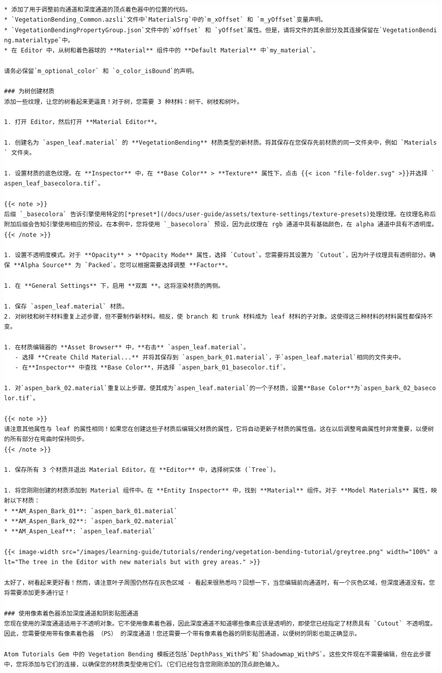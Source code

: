    ```
* 添加了用于调整前向通道和深度通道的顶点着色器中的位置的代码。
* `VegetationBending_Common.azsli`文件中`MaterialSrg`中的`m_xOffset` 和 `m_yOffset`变量声明。
* `VegetationBendingPropertyGroup.json`文件中的`xOffset` 和 `yOffset`属性。但是，请将文件的其余部分及其连接保留在`VegetationBending.materialtype`中。
* 在 Editor 中，从树和着色器球的 **Material** 组件中的 **Default Material** 中`my_material`。

请务必保留`m_optional_color` 和 `o_color_isBound`的声明。

### 为树创建材质
添加一些纹理，让您的树看起来更逼真！对于树，您需要 3 种材料：树干、树枝和树叶。

1. 打开 Editor，然后打开 **Material Editor**。

1. 创建名为 `aspen_leaf.material` 的 **VegetationBending** 材质类型的新材质。将其保存在您保存先前材质的同一文件夹中，例如 `Materials` 文件夹。

1. 设置材质的底色纹理。在 **Inspector** 中，在 **Base Color** > **Texture** 属性下，点击 {{< icon "file-folder.svg" >}}并选择 `aspen_leaf_basecolora.tif`。

   {{< note >}}
   后缀 `_basecolora` 告诉引擎使用特定的[*preset*](/docs/user-guide/assets/texture-settings/texture-presets)处理纹理。在纹理名称后附加后缀会告知引擎使用相应的预设。在本例中，您将使用 `_basecolora` 预设，因为此纹理在 rgb 通道中具有基础颜色，在 alpha 通道中具有不透明度。
   {{< /note >}}

1. 设置不透明度模式。对于 **Opacity** > **Opacity Mode** 属性，选择 `Cutout`。您需要将其设置为 `Cutout`，因为叶子纹理具有透明部分。确保 **Alpha Source** 为 `Packed`。您可以根据需要选择调整 **Factor**。

1. 在 **General Settings** 下，启用 **双面 **。这将渲染材质的两侧。

1. 保存 `aspen_leaf.material` 材质。
2. 对树枝和树干材料重复上述步骤，但不要制作新材料。相反，使 branch 和 trunk 材料成为 leaf 材料的子对象。这使得这三种材料的材料属性都保持不变。

   1. 在材质编辑器的 **Asset Browser** 中，**右击** `aspen_leaf.material`。 
      - 选择 **Create Child Material...** 并将其保存到 `aspen_bark_01.material`，于`aspen_leaf.material`相同的文件夹中。 
      - 在**Inspector** 中查找 **Base Color**，并选择 `aspen_bark_01_basecolor.tif`。

   1. 对`aspen_bark_02.material`重复以上步骤。使其成为`aspen_leaf.material`的一个子材质，设置**Base Color**为`aspen_bark_02_basecolor.tif`。

   {{< note >}}
   请注意其他属性与 leaf 的属性相同！如果您在创建这些子材质后编辑父材质的属性，它将自动更新子材质的属性值。这在以后调整弯曲属性时非常重要，以便树的所有部分在弯曲时保持同步。
   {{< /note >}}

1. 保存所有 3 个材质并退出 Material Editor。在 **Editor** 中，选择树实体 (`Tree`)。

1. 将您刚刚创建的材质添加到 Material 组件中。在 **Entity Inspector** 中，找到 **Material** 组件。对于 **Model Materials** 属性，映射以下材质：
   * **AM_Aspen_Bark_01**: `aspen_bark_01.material`
   * **AM_Aspen_Bark_02**: `aspen_bark_02.material`
   * **AM_Aspen_Leaf**: `aspen_leaf.material`

{{< image-width src="/images/learning-guide/tutorials/rendering/vegetation-bending-tutorial/greytree.png" width="100%" alt="The tree in the Editor with new materials but with grey areas." >}}

太好了，树看起来更好看！然而，请注意叶子周围仍然存在灰色区域 - 看起来很熟悉吗？回想一下，当您编辑前向通道时，有一个灰色区域，但深度通道没有。您将需要添加更多通行证！

### 使用像素着色器添加深度通道和阴影贴图通道
您现在使用的深度通道适用于不透明对象。它不使用像素着色器，因此深度通道不知道哪些像素应该是透明的，即使您已经指定了材质具有 `Cutout` 不透明度。因此，您需要使用带有像素着色器 （PS） 的深度通道！您还需要一个带有像素着色器的阴影贴图通道，以便树的阴影也能正确显示。

Atom Tutorials Gem 中的 Vegetation Bending 模板还包括`DepthPass_WithPS`和`Shadowmap_WithPS`。这些文件现在不需要编辑，但在此步骤中，您将添加与它们的连接，以确保您的材质类型使用它们。（它们已经包含您刚刚添加的顶点颜色输入。
   ```